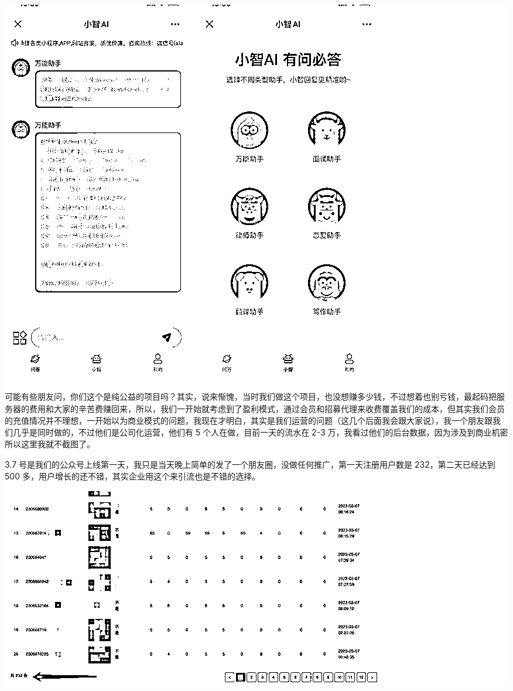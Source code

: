 ![](img/13eef4b6290e345ecf08cba9c347de14.png) 

可能有些朋友问，你们这个是纯公益的项目吗？其实，说来惭愧，当时我们做这个项目，也没想赚多少钱，不过想着也别亏钱，最起码把服务器的费用和大家的辛苦费赚回来，所以，我们一开始就考虑到了盈利模式，通过会员和招募代理来收费覆盖我们的成本，但其实我们会员的充值情况并不理想，一开始以为商业模式的问题，我现在才明白，其实是我们运营的问题（这几个后面我会跟大家说），我一个朋友跟我们几乎是同时做的，不过他们是公司化运营，他们有 5 个人在做，目前一天的流水在 2-3 万，我看过他们的后台数据，因为涉及到商业机密所以这里我就不截图了。 

3.7 号是我们的公众号上线第一天，我只是当天晚上简单的发了一个朋友圈，没做任何推广，第一天注册用户数是 232，第二天已经达到 500 多，用户增长的还不错，其实企业用这个来引流也是不错的选择。 

![](img/3b2a46fcfd760034c5db2f1722352e01.png) 
